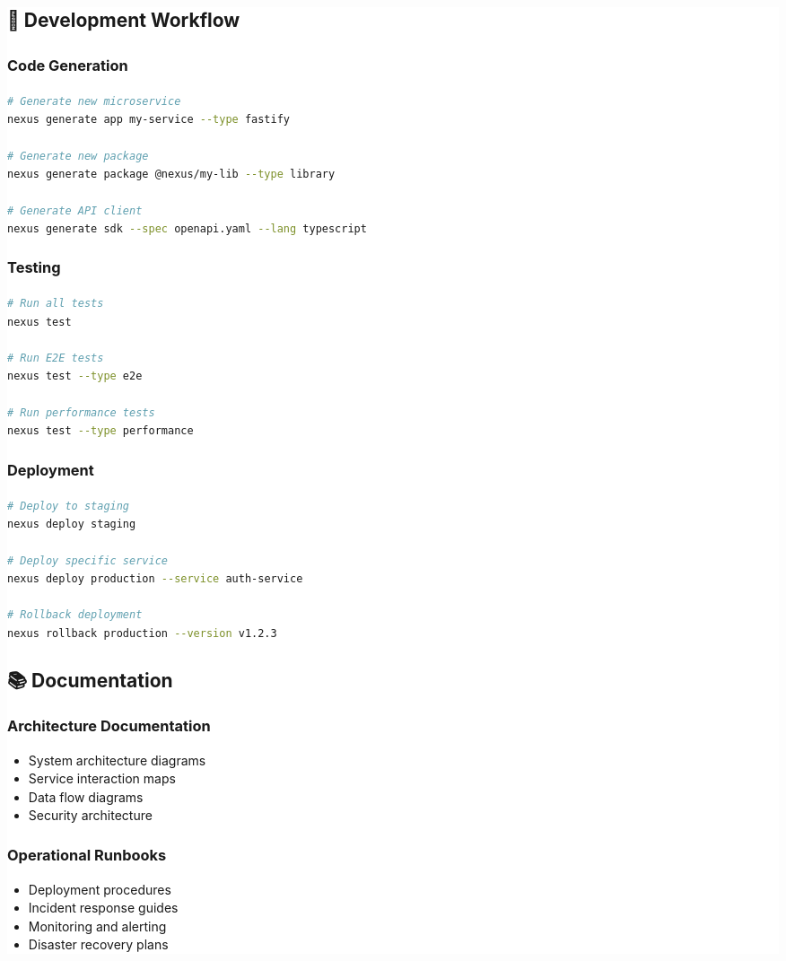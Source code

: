 ## 🔧 Development Workflow

### **Code Generation**
```bash
# Generate new microservice
nexus generate app my-service --type fastify

# Generate new package
nexus generate package @nexus/my-lib --type library

# Generate API client
nexus generate sdk --spec openapi.yaml --lang typescript
```

### **Testing**
```bash
# Run all tests
nexus test

# Run E2E tests
nexus test --type e2e

# Run performance tests
nexus test --type performance
```

### **Deployment**
```bash
# Deploy to staging
nexus deploy staging

# Deploy specific service
nexus deploy production --service auth-service

# Rollback deployment
nexus rollback production --version v1.2.3
```

## 📚 Documentation

### **Architecture Documentation**
- System architecture diagrams
- Service interaction maps
- Data flow diagrams
- Security architecture

### **Operational Runbooks**
- Deployment procedures
- Incident response guides
- Monitoring and alerting
- Disaster recovery plans
